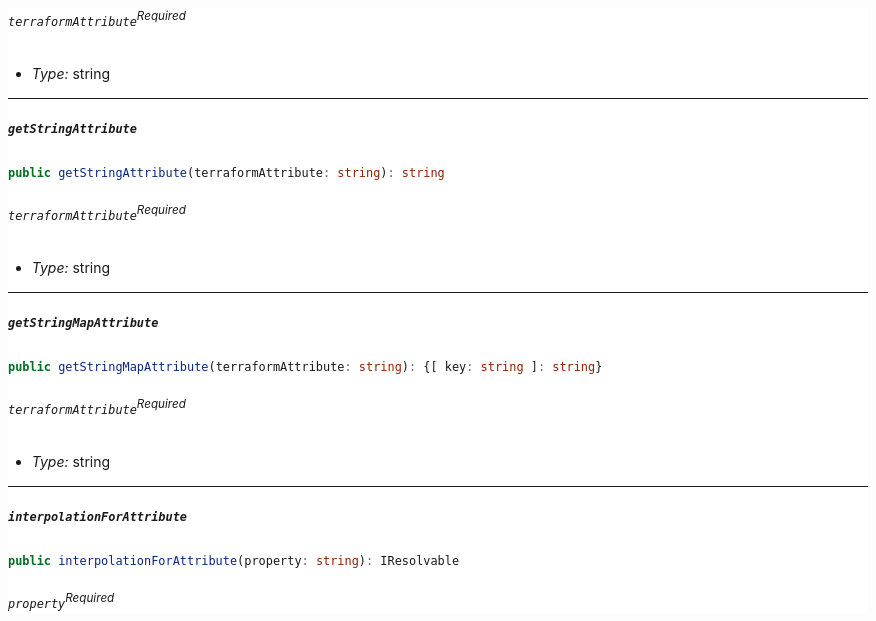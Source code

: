 ###### `terraformAttribute`<sup>Required</sup> <a name="terraformAttribute" id="@cdktf/provider-azurerm.dataAzurermPrivateDnsMxRecord.DataAzurermPrivateDnsMxRecordRecordOutputReference.getNumberMapAttribute.parameter.terraformAttribute"></a>

- *Type:* string

---

##### `getStringAttribute` <a name="getStringAttribute" id="@cdktf/provider-azurerm.dataAzurermPrivateDnsMxRecord.DataAzurermPrivateDnsMxRecordRecordOutputReference.getStringAttribute"></a>

```typescript
public getStringAttribute(terraformAttribute: string): string
```

###### `terraformAttribute`<sup>Required</sup> <a name="terraformAttribute" id="@cdktf/provider-azurerm.dataAzurermPrivateDnsMxRecord.DataAzurermPrivateDnsMxRecordRecordOutputReference.getStringAttribute.parameter.terraformAttribute"></a>

- *Type:* string

---

##### `getStringMapAttribute` <a name="getStringMapAttribute" id="@cdktf/provider-azurerm.dataAzurermPrivateDnsMxRecord.DataAzurermPrivateDnsMxRecordRecordOutputReference.getStringMapAttribute"></a>

```typescript
public getStringMapAttribute(terraformAttribute: string): {[ key: string ]: string}
```

###### `terraformAttribute`<sup>Required</sup> <a name="terraformAttribute" id="@cdktf/provider-azurerm.dataAzurermPrivateDnsMxRecord.DataAzurermPrivateDnsMxRecordRecordOutputReference.getStringMapAttribute.parameter.terraformAttribute"></a>

- *Type:* string

---

##### `interpolationForAttribute` <a name="interpolationForAttribute" id="@cdktf/provider-azurerm.dataAzurermPrivateDnsMxRecord.DataAzurermPrivateDnsMxRecordRecordOutputReference.interpolationForAttribute"></a>

```typescript
public interpolationForAttribute(property: string): IResolvable
```

###### `property`<sup>Required</sup> <a name="property" id="@cdktf/provider-azurerm.dataAzurermPrivateDnsMxRecord.DataAzurermPrivateDnsMxRecordRecordOutputReference.interpolationForAttribute.parameter.property"></a>
